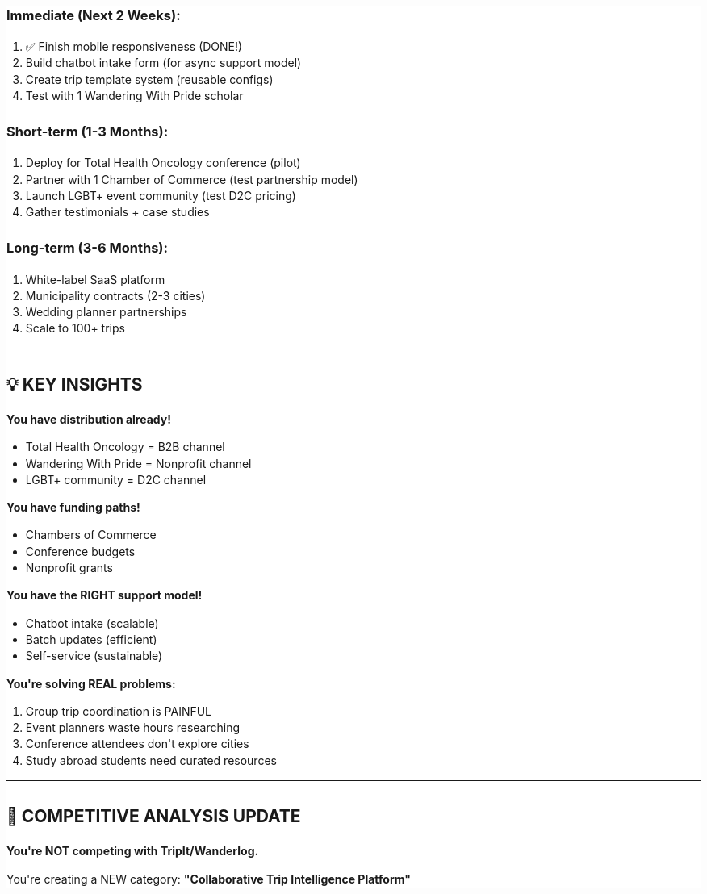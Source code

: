 ### Immediate (Next 2 Weeks):
1. ✅ Finish mobile responsiveness (DONE!)
2. Build chatbot intake form (for async support model)
3. Create trip template system (reusable configs)
4. Test with 1 Wandering With Pride scholar

### Short-term (1-3 Months):
1. Deploy for Total Health Oncology conference (pilot)
2. Partner with 1 Chamber of Commerce (test partnership model)
3. Launch LGBT+ event community (test D2C pricing)
4. Gather testimonials + case studies

### Long-term (3-6 Months):
1. White-label SaaS platform
2. Municipality contracts (2-3 cities)
3. Wedding planner partnerships
4. Scale to 100+ trips

---

## 💡 KEY INSIGHTS

**You have distribution already!**
- Total Health Oncology = B2B channel
- Wandering With Pride = Nonprofit channel
- LGBT+ community = D2C channel

**You have funding paths!**
- Chambers of Commerce
- Conference budgets
- Nonprofit grants

**You have the RIGHT support model!**
- Chatbot intake (scalable)
- Batch updates (efficient)
- Self-service (sustainable)

**You're solving REAL problems:**
1. Group trip coordination is PAINFUL
2. Event planners waste hours researching
3. Conference attendees don't explore cities
4. Study abroad students need curated resources

---

## 🎯 COMPETITIVE ANALYSIS UPDATE

**You're NOT competing with TripIt/Wanderlog.**

You're creating a NEW category:
**"Collaborative Trip Intelligence Platform"**
